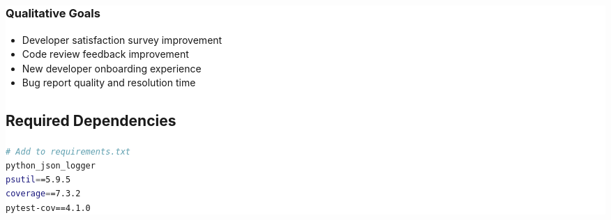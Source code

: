 ### Qualitative Goals
- Developer satisfaction survey improvement
- Code review feedback improvement
- New developer onboarding experience
- Bug report quality and resolution time

## Required Dependencies
```bash
# Add to requirements.txt
python_json_logger
psutil==5.9.5
coverage==7.3.2
pytest-cov==4.1.0
```